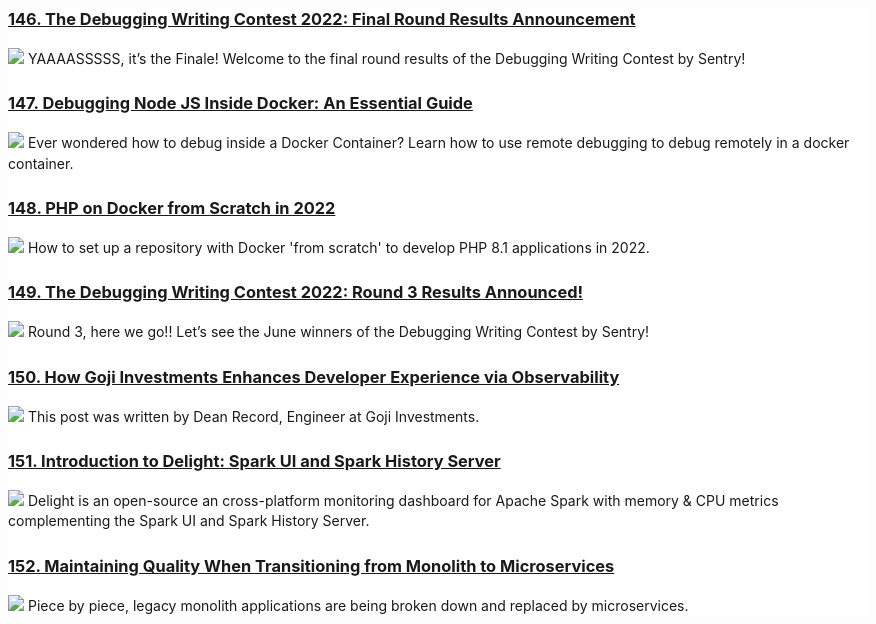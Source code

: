 ### [146. The Debugging Writing Contest 2022: Final Round Results Announcement](https://hackernoon.com/the-debugging-writing-contest-2022-final-round-results-announcement)
![](https://cdn.hackernoon.com/images/htFSSAp4chhkeyS1S6QLnMQB4v22-ahc3pmm.jpeg)
YAAAASSSSS, it’s the Finale! Welcome to the final round results of the Debugging Writing Contest by Sentry!

### [147. Debugging Node JS Inside Docker: An Essential Guide](https://hackernoon.com/debugging-node-js-inside-docker-an-essential-guide)
![](https://cdn.hackernoon.com/images/90mS17sBsoQ9KSmAro1V3bR8PoE3-m393a3v.jpeg)
Ever wondered how to debug inside a Docker Container? Learn how to use remote debugging to debug remotely in a docker container.

### [148. PHP on Docker from Scratch in 2022](https://hackernoon.com/php-on-docker-from-scratch-in-2022)
![](https://cdn.hackernoon.com/images/Syb8pJ61mKPGZO7h4wUZ8zlDwJJ3-hrc3nj3.jpeg)
How to set up a repository with Docker 'from scratch' to develop PHP 8.1 applications in 2022.

### [149. The Debugging Writing Contest 2022: Round 3 Results Announced!](https://hackernoon.com/the-debugging-writing-contest-2022-round-3-results-announced)
![](https://cdn.hackernoon.com/images/htFSSAp4chhkeyS1S6QLnMQB4v22-ytd3zq5.gif.webp)
Round 3, here we go!! Let’s see the June winners of the Debugging Writing Contest by Sentry!

### [150. How Goji Investments Enhances Developer Experience via Observability](https://hackernoon.com/how-goji-investments-enhances-developer-experience-via-observability-641f3w2q)
![](https://firebasestorage.googleapis.com/v0/b/hackernoon-app.appspot.com/o/images%2FBO1sxWKkO9aAZvozbs1W60TJZCn1-5p403uti.jpeg?alt=media&token=9edc1b6a-56ea-4e04-94fc-1bf1aeeb3db0)
This post was written by Dean Record, Engineer at Goji Investments.

### [151. Introduction to Delight: Spark UI and Spark History Server](https://hackernoon.com/introduction-to-delight-spark-ui-and-spark-history-server-9b1w2409)
![](https://cdn.hackernoon.com/images/HXPZ3GXgbYYvxF7Nq1wFE6LXU8q1-qw934ju.jpeg)
Delight is an open-source an cross-platform monitoring dashboard for Apache Spark with memory & CPU metrics complementing the Spark UI and Spark History Server.

### [152. Maintaining Quality When Transitioning from Monolith to Microservices](https://hackernoon.com/maintaining-quality-when-transitioning-from-monolith-to-microservices)
![](https://cdn.hackernoon.com/images/ZXvwWhuaiAY0BoWkm8U7fJ1XTLI2-sw93ltd.jpeg)
Piece by piece, legacy monolith applications are being broken down and replaced by microservices. 
